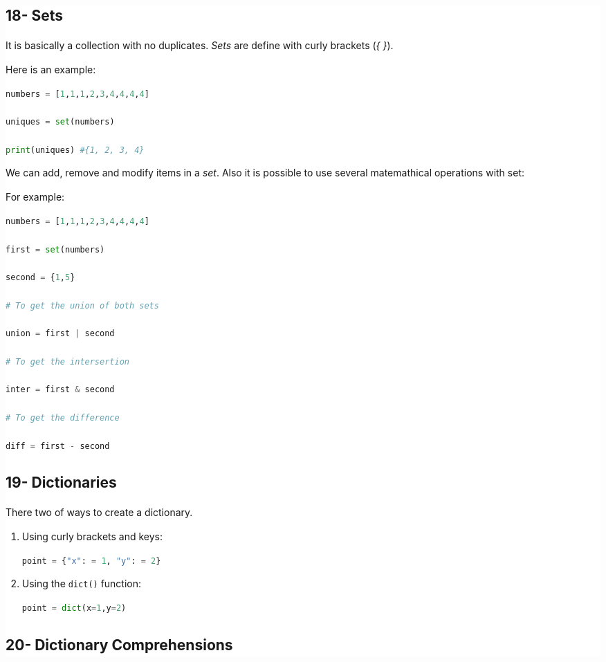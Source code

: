 ## 18- Sets

It is basically a collection with no duplicates. _Sets_ are define with curly brackets (_{ }_).

Here is an example:

```python
numbers = [1,1,1,2,3,4,4,4,4]

uniques = set(numbers)

print(uniques) #{1, 2, 3, 4}
```

We can add, remove and modify items in a _set_.
Also it is possible to use several matemathical operations with set:

For example:

```python
numbers = [1,1,1,2,3,4,4,4,4]

first = set(numbers)

second = {1,5}

# To get the union of both sets

union = first | second

# To get the intersertion

inter = first & second

# To get the difference

diff = first - second
```

## 19- Dictionaries

There two of ways to create a dictionary.

1. Using curly brackets and keys:

    ```python
    point = {"x": = 1, "y": = 2}
    ```

2. Using the `dict()` function:

    ```python
    point = dict(x=1,y=2)
    ```

## 20- Dictionary Comprehensions
